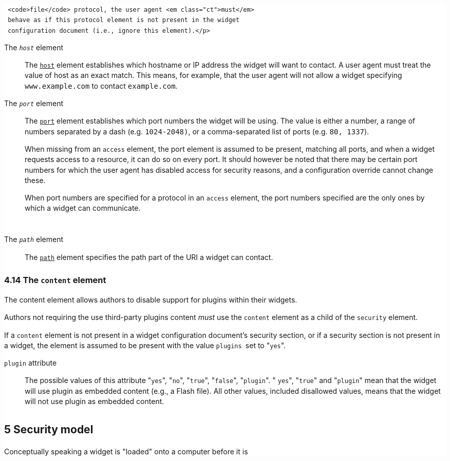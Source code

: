      <code>file</code> protocol, the user agent <em class="ct">must</em>
     behave as if this protocol element is not present in the widget
     configuration document (i.e., ignore this element).</p>
   </dd>
   <dt>The <code><dfn id="dfn-host">host</dfn></code> element</dt>
   <dd>
    <p>The <code><a href="#dfn_host">host</a></code> element establishes
     which hostname or IP address the widget will want to contact. A user
     agent must treat the value of host as an exact match. This means, for
     example, that the user agent will not allow a widget specifying
     <samp>www.example.com</samp> to contact <samp>example.com</samp>.</p>
   </dd>
   <dt>The <code><dfn id="port">port</dfn></code> element</dt>
   <dd>
    <p>The <code><a href="#port">port</a></code> element establishes which
     port numbers the widget will be using. The value is either a number, a
     range of numbers separated by a dash (e.g. <samp>1024-2048)</samp>, or a
     comma-separated list of ports (e.g. <samp>80, 1337</samp>).</p>
   </dd>
   <dd>
    <p>When missing from an <code>access</code> element, the port element is
     assumed to be present, matching all ports, and when a widget requests
     access to a resource, it can do so on every port. It should however be
     noted that there may be certain port numbers for which the user agent
     has disabled access for security reasons, and a configuration override
     cannot change these.</p>
   </dd>
   <dd>When port numbers are specified for a protocol in an
    <code>access</code> element, the port numbers specified are the only ones
    by which a widget can communicate.</dd>
   <dt>&#xA0;</dt>
   <dd>&#xA0;</dd>
   <dt>The <code><dfn id="path">path</dfn></code> element</dt>
   <dd>
    <p>The <code><a href="#path">path</a></code> element specifies the path
     part of the URI a widget can contact.</p>
   </dd>
  </dl>
  <h3 id="xml_content"><span class="secno">4.14 </span>The
   <code>content</code> element</h3>
  <p>The content element allows authors to disable support for plugins within
   their widgets.</p>
  <p>Authors not requiring the use third-party plugins content <em class="ct">must</em> use the <code>content</code> element as a child of
   the <code>security</code> element.</p>
  <p>If a <code>content</code> element is not present in a widget
   configuration document&#x2019;s security section, or if a security section
   is not present in a widget, the element is assumed to be present with the
   value <code>plugins </code>set to &quot;<code>yes</code>&quot;.</p>
  <dl>
   <dt><code>plugin</code> attribute</dt>
   <dd>
    <p>The possible values of this attribute &quot;<code>yes</code>&quot;,
     &quot;<code>no</code>&quot;, &quot;<code>true</code>&quot;,
     &quot;<code>false</code>&quot;, &quot;<code>plugin</code>&quot;. &quot;
     <code>yes</code>&quot;, &quot;<code>true</code>&quot; and
     &quot;<code>plugin</code>&quot; mean that the widget will use plugin as
     embedded content (e.g., a Flash file). All other values, included
     disallowed values, means that the widget will not use plugin as embedded
     content.</p>
   </dd>
  </dl>
  <h2 id="security_model"><span class="secno">5 </span>Security model</h2>
  <p>Conceptually speaking a widget is &quot;loaded&quot; onto a computer before it is